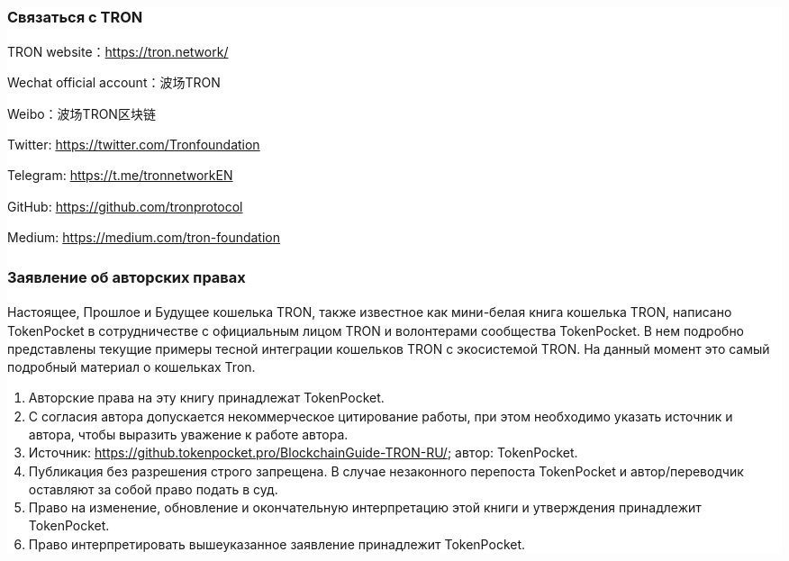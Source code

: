 
### Связаться с TRON

TRON website：https://tron.network/

Wechat official account：波场TRON

Weibo：波场TRON区块链

Twitter: https://twitter.com/Tronfoundation

Telegram: https://t.me/tronnetworkEN

GitHub: https://github.com/tronprotocol

Medium: https://medium.com/tron-foundation


### Заявление об авторских правах

Настоящее, Прошлое и Будущее кошелька TRON, также известное как мини-белая книга кошелька TRON, написано TokenPocket в сотрудничестве с официальным лицом TRON и волонтерами сообщества TokenPocket. В нем подробно представлены текущие примеры тесной интеграции кошельков TRON с экосистемой TRON. На данный момент это самый подробный материал о кошельках Tron.

1. Авторские права на эту книгу принадлежат TokenPocket.
2. С согласия автора допускается некоммерческое цитирование работы, при этом необходимо указать источник и автора, чтобы выразить уважение к работе автора.
3. Источник: https://github.tokenpocket.pro/BlockchainGuide-TRON-RU/; автор: TokenPocket.
4. Публикация без разрешения строго запрещена. В случае незаконного перепоста TokenPocket и автор/переводчик оставляют за собой право подать в суд.
5. Право на изменение, обновление и окончательную интерпретацию этой книги и утверждения принадлежит TokenPocket.
6. Право интерпретировать вышеуказанное заявление принадлежит TokenPocket.

